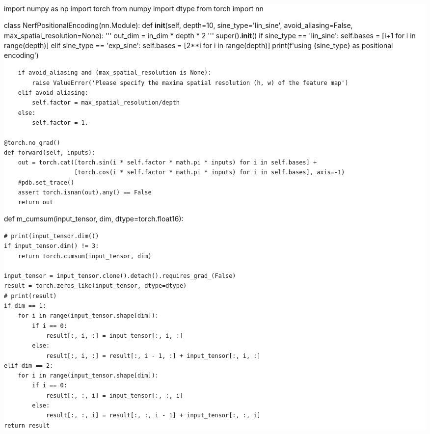 import numpy as np
import torch
from numpy import dtype
from torch import nn

class NerfPositionalEncoding(nn.Module):
    def __init__(self, depth=10, sine_type='lin_sine', avoid_aliasing=False, max_spatial_resolution=None):
        '''
        out_dim = in_dim * depth * 2
        '''
        super().__init__()
        if sine_type == 'lin_sine':
            self.bases = [i+1 for i in range(depth)]
        elif sine_type == 'exp_sine':
            self.bases = [2**i for i in range(depth)]
        print(f'using {sine_type} as positional encoding')

        if avoid_aliasing and (max_spatial_resolution is None):
            raise ValueError('Please specify the maxima spatial resolution (h, w) of the feature map')
        elif avoid_aliasing:
            self.factor = max_spatial_resolution/depth
        else:
            self.factor = 1.

    @torch.no_grad()
    def forward(self, inputs):
        out = torch.cat([torch.sin(i * self.factor * math.pi * inputs) for i in self.bases] +
                        [torch.cos(i * self.factor * math.pi * inputs) for i in self.bases], axis=-1)
        #pdb.set_trace()
        assert torch.isnan(out).any() == False
        return out


def m_cumsum(input_tensor, dim, dtype=torch.float16):

    # print(input_tensor.dim())
    if input_tensor.dim() != 3:
        return torch.cumsum(input_tensor, dim)

    input_tensor = input_tensor.clone().detach().requires_grad_(False)
    result = torch.zeros_like(input_tensor, dtype=dtype)
    # print(result)
    if dim == 1:
        for i in range(input_tensor.shape[dim]):
            if i == 0:
                result[:, i, :] = input_tensor[:, i, :]
            else:
                result[:, i, :] = result[:, i - 1, :] + input_tensor[:, i, :]
    elif dim == 2:
        for i in range(input_tensor.shape[dim]):
            if i == 0:
                result[:, :, i] = input_tensor[:, :, i]
            else:
                result[:, :, i] = result[:, :, i - 1] + input_tensor[:, :, i]
    return result
